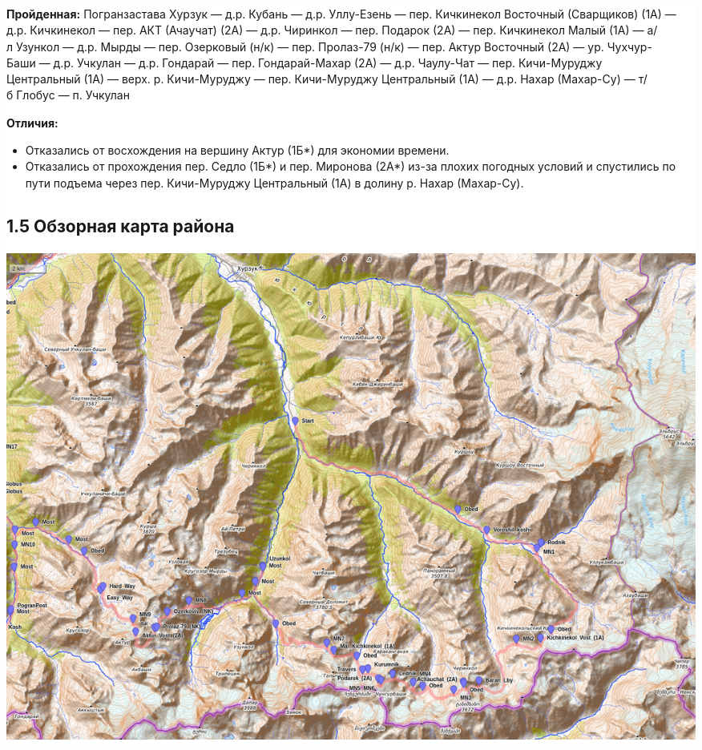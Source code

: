 **Пройденная:**
Погранзастава Хурзук&nbsp;— д.р. Кубань — д.р. Уллу-Езень —
пер.&nbsp;Кичкинекол Восточный (Сварщиков)&nbsp;(1А)&nbsp;—
д.р.&nbsp;Кичкинекол&nbsp;— пер.&nbsp;АКТ (Ачаучат)&nbsp;(2А)&nbsp;—
д.р.&nbsp;Чиринкол&nbsp;— пер.&nbsp;Подарок&nbsp;(2А)&nbsp;—
пер.&nbsp;Кичкинекол Малый&nbsp;(1А)&nbsp;—
а/л&nbsp;Узункол — д.р.&nbsp;Мырды — пер. Озерковый (н/к)&nbsp;—
пер.&nbsp;Пролаз-79&nbsp;(н/к)&nbsp;— пер.&nbsp;Актур Восточный&nbsp;(2А)&nbsp;—
ур.&nbsp;Чухчур-Баши&nbsp;— д.р.&nbsp;Учкулан — д.р.&nbsp;Гондарай&nbsp;—
пер. Гондарай-Махар&nbsp;(2А) — д.р. Чаулу-Чат&nbsp;—
пер. Кичи-Муруджу Центральный&nbsp;(1А)&nbsp;—
верх.&nbsp;р.&nbsp;Кичи-Муруджу — пер. Кичи-Муруджу Центральный&nbsp;(1А)&nbsp;—
д.р.&nbsp;Нахар (Махар-Су)&nbsp;— т/б&nbsp;Глобус&nbsp;— п.&nbsp;Учкулан

**Отличия:**

- Отказались от восхождения на вершину Актур (1Б\*) для экономии времени.
- Отказались от прохождения пер. Седло (1Б\*) и пер. Миронова (2А\*)
из-за плохих погодных условий и спустились по пути подъема через пер.
Кичи-Муруджу Центральный&nbsp;(1А) в долину р. Нахар (Махар-Су).

## 1.5 Обзорная карта района

![](images/map_1.png "Обзорная карта маршрута: сегменты 1 и 2")
